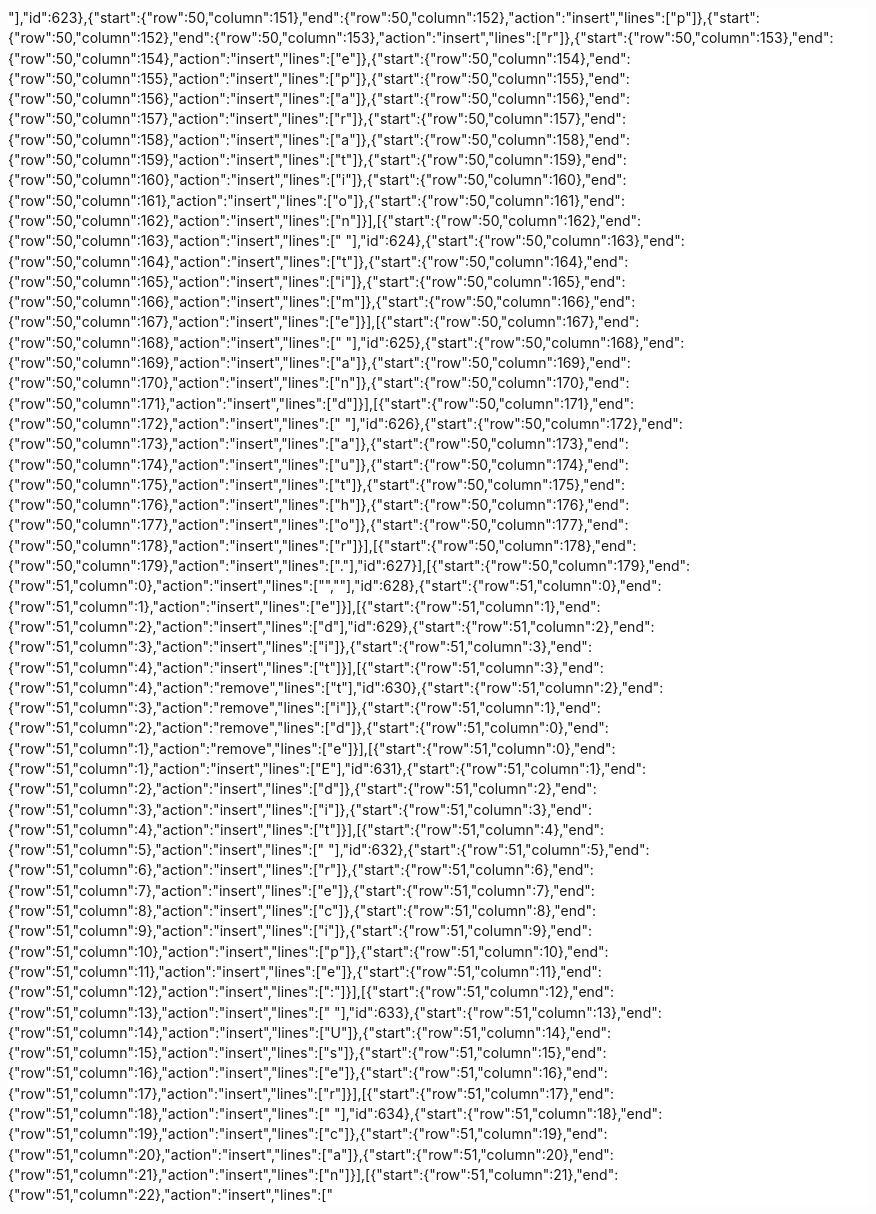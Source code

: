"],"id":623},{"start":{"row":50,"column":151},"end":{"row":50,"column":152},"action":"insert","lines":["p"]},{"start":{"row":50,"column":152},"end":{"row":50,"column":153},"action":"insert","lines":["r"]},{"start":{"row":50,"column":153},"end":{"row":50,"column":154},"action":"insert","lines":["e"]},{"start":{"row":50,"column":154},"end":{"row":50,"column":155},"action":"insert","lines":["p"]},{"start":{"row":50,"column":155},"end":{"row":50,"column":156},"action":"insert","lines":["a"]},{"start":{"row":50,"column":156},"end":{"row":50,"column":157},"action":"insert","lines":["r"]},{"start":{"row":50,"column":157},"end":{"row":50,"column":158},"action":"insert","lines":["a"]},{"start":{"row":50,"column":158},"end":{"row":50,"column":159},"action":"insert","lines":["t"]},{"start":{"row":50,"column":159},"end":{"row":50,"column":160},"action":"insert","lines":["i"]},{"start":{"row":50,"column":160},"end":{"row":50,"column":161},"action":"insert","lines":["o"]},{"start":{"row":50,"column":161},"end":{"row":50,"column":162},"action":"insert","lines":["n"]}],[{"start":{"row":50,"column":162},"end":{"row":50,"column":163},"action":"insert","lines":[" "],"id":624},{"start":{"row":50,"column":163},"end":{"row":50,"column":164},"action":"insert","lines":["t"]},{"start":{"row":50,"column":164},"end":{"row":50,"column":165},"action":"insert","lines":["i"]},{"start":{"row":50,"column":165},"end":{"row":50,"column":166},"action":"insert","lines":["m"]},{"start":{"row":50,"column":166},"end":{"row":50,"column":167},"action":"insert","lines":["e"]}],[{"start":{"row":50,"column":167},"end":{"row":50,"column":168},"action":"insert","lines":[" "],"id":625},{"start":{"row":50,"column":168},"end":{"row":50,"column":169},"action":"insert","lines":["a"]},{"start":{"row":50,"column":169},"end":{"row":50,"column":170},"action":"insert","lines":["n"]},{"start":{"row":50,"column":170},"end":{"row":50,"column":171},"action":"insert","lines":["d"]}],[{"start":{"row":50,"column":171},"end":{"row":50,"column":172},"action":"insert","lines":[" "],"id":626},{"start":{"row":50,"column":172},"end":{"row":50,"column":173},"action":"insert","lines":["a"]},{"start":{"row":50,"column":173},"end":{"row":50,"column":174},"action":"insert","lines":["u"]},{"start":{"row":50,"column":174},"end":{"row":50,"column":175},"action":"insert","lines":["t"]},{"start":{"row":50,"column":175},"end":{"row":50,"column":176},"action":"insert","lines":["h"]},{"start":{"row":50,"column":176},"end":{"row":50,"column":177},"action":"insert","lines":["o"]},{"start":{"row":50,"column":177},"end":{"row":50,"column":178},"action":"insert","lines":["r"]}],[{"start":{"row":50,"column":178},"end":{"row":50,"column":179},"action":"insert","lines":["."],"id":627}],[{"start":{"row":50,"column":179},"end":{"row":51,"column":0},"action":"insert","lines":["",""],"id":628},{"start":{"row":51,"column":0},"end":{"row":51,"column":1},"action":"insert","lines":["e"]}],[{"start":{"row":51,"column":1},"end":{"row":51,"column":2},"action":"insert","lines":["d"],"id":629},{"start":{"row":51,"column":2},"end":{"row":51,"column":3},"action":"insert","lines":["i"]},{"start":{"row":51,"column":3},"end":{"row":51,"column":4},"action":"insert","lines":["t"]}],[{"start":{"row":51,"column":3},"end":{"row":51,"column":4},"action":"remove","lines":["t"],"id":630},{"start":{"row":51,"column":2},"end":{"row":51,"column":3},"action":"remove","lines":["i"]},{"start":{"row":51,"column":1},"end":{"row":51,"column":2},"action":"remove","lines":["d"]},{"start":{"row":51,"column":0},"end":{"row":51,"column":1},"action":"remove","lines":["e"]}],[{"start":{"row":51,"column":0},"end":{"row":51,"column":1},"action":"insert","lines":["E"],"id":631},{"start":{"row":51,"column":1},"end":{"row":51,"column":2},"action":"insert","lines":["d"]},{"start":{"row":51,"column":2},"end":{"row":51,"column":3},"action":"insert","lines":["i"]},{"start":{"row":51,"column":3},"end":{"row":51,"column":4},"action":"insert","lines":["t"]}],[{"start":{"row":51,"column":4},"end":{"row":51,"column":5},"action":"insert","lines":[" "],"id":632},{"start":{"row":51,"column":5},"end":{"row":51,"column":6},"action":"insert","lines":["r"]},{"start":{"row":51,"column":6},"end":{"row":51,"column":7},"action":"insert","lines":["e"]},{"start":{"row":51,"column":7},"end":{"row":51,"column":8},"action":"insert","lines":["c"]},{"start":{"row":51,"column":8},"end":{"row":51,"column":9},"action":"insert","lines":["i"]},{"start":{"row":51,"column":9},"end":{"row":51,"column":10},"action":"insert","lines":["p"]},{"start":{"row":51,"column":10},"end":{"row":51,"column":11},"action":"insert","lines":["e"]},{"start":{"row":51,"column":11},"end":{"row":51,"column":12},"action":"insert","lines":[":"]}],[{"start":{"row":51,"column":12},"end":{"row":51,"column":13},"action":"insert","lines":[" "],"id":633},{"start":{"row":51,"column":13},"end":{"row":51,"column":14},"action":"insert","lines":["U"]},{"start":{"row":51,"column":14},"end":{"row":51,"column":15},"action":"insert","lines":["s"]},{"start":{"row":51,"column":15},"end":{"row":51,"column":16},"action":"insert","lines":["e"]},{"start":{"row":51,"column":16},"end":{"row":51,"column":17},"action":"insert","lines":["r"]}],[{"start":{"row":51,"column":17},"end":{"row":51,"column":18},"action":"insert","lines":[" "],"id":634},{"start":{"row":51,"column":18},"end":{"row":51,"column":19},"action":"insert","lines":["c"]},{"start":{"row":51,"column":19},"end":{"row":51,"column":20},"action":"insert","lines":["a"]},{"start":{"row":51,"column":20},"end":{"row":51,"column":21},"action":"insert","lines":["n"]}],[{"start":{"row":51,"column":21},"end":{"row":51,"column":22},"action":"insert","lines":["